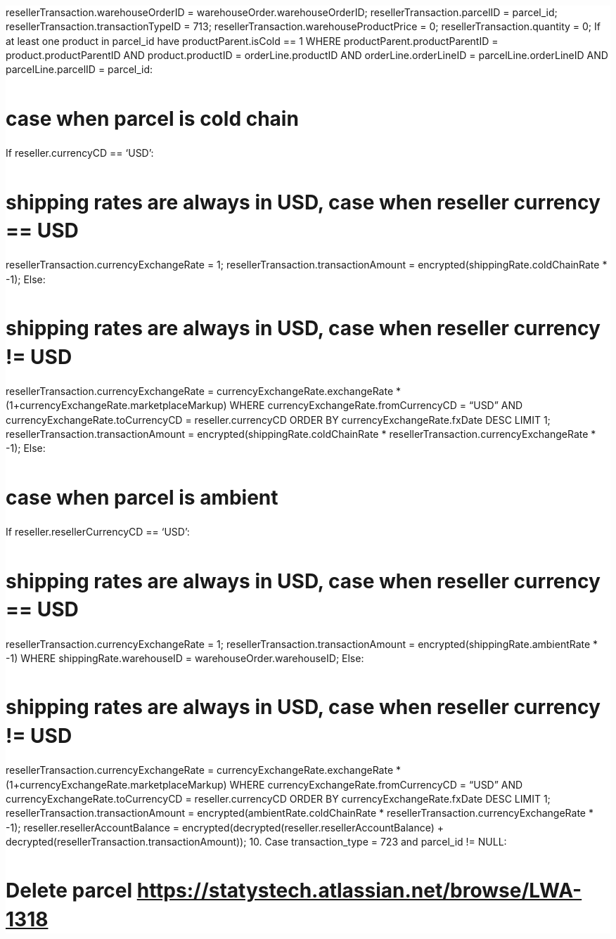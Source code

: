 resellerTransaction.warehouseOrderID = warehouseOrder.warehouseOrderID;
resellerTransaction.parcelID = parcel_id;
resellerTransaction.transactionTypeID = 713; 
resellerTransaction.warehouseProductPrice = 0;
resellerTransaction.quantity = 0;
If at least one product in parcel_id have productParent.isCold == 1
WHERE productParent.productParentID = product.productParentID 
AND product.productID = orderLine.productID 
AND orderLine.orderLineID = parcelLine.orderLineID
AND parcelLine.parcelID = parcel_id: 
# case when parcel is cold chain
If reseller.currencyCD == ‘USD’: 
# shipping rates are always in USD, case when reseller currency == USD
resellerTransaction.currencyExchangeRate = 1;
resellerTransaction.transactionAmount = encrypted(shippingRate.coldChainRate * -1);
Else: 
# shipping rates are always in USD, case when reseller currency != USD
resellerTransaction.currencyExchangeRate = currencyExchangeRate.exchangeRate * (1+currencyExchangeRate.marketplaceMarkup)
WHERE currencyExchangeRate.fromCurrencyCD = “USD”
AND currencyExchangeRate.toCurrencyCD = reseller.currencyCD
ORDER BY currencyExchangeRate.fxDate DESC
LIMIT 1;
resellerTransaction.transactionAmount = encrypted(shippingRate.coldChainRate * resellerTransaction.currencyExchangeRate * -1);
Else:
# case when parcel is ambient
If reseller.resellerCurrencyCD == ‘USD’: 
# shipping rates are always in USD, case when reseller currency == USD
resellerTransaction.currencyExchangeRate = 1;
resellerTransaction.transactionAmount = encrypted(shippingRate.ambientRate * -1)
WHERE shippingRate.warehouseID = warehouseOrder.warehouseID;
Else: 
# shipping rates are always in USD, case when reseller currency != USD
resellerTransaction.currencyExchangeRate = currencyExchangeRate.exchangeRate * (1+currencyExchangeRate.marketplaceMarkup)
WHERE currencyExchangeRate.fromCurrencyCD = “USD”
AND currencyExchangeRate.toCurrencyCD = reseller.currencyCD
ORDER BY currencyExchangeRate.fxDate DESC
LIMIT 1;
resellerTransaction.transactionAmount = encrypted(ambientRate.coldChainRate * resellerTransaction.currencyExchangeRate * -1);
reseller.resellerAccountBalance = encrypted(decrypted(reseller.resellerAccountBalance) + decrypted(resellerTransaction.transactionAmount)); 
10. Case transaction_type = 723 and parcel_id != NULL:
# Delete parcel https://statystech.atlassian.net/browse/LWA-1318 